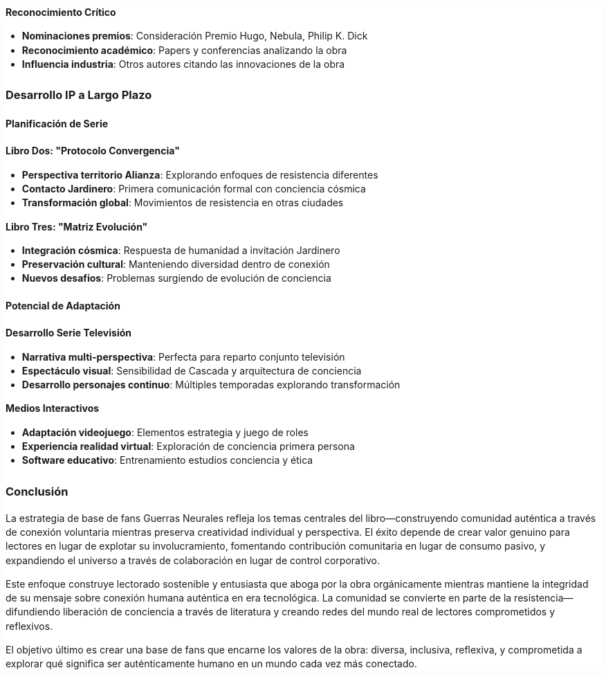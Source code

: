 **Reconocimiento Crítico**
- **Nominaciones premios**: Consideración Premio Hugo, Nebula, Philip K. Dick
- **Reconocimiento académico**: Papers y conferencias analizando la obra
- **Influencia industria**: Otros autores citando las innovaciones de la obra

### Desarrollo IP a Largo Plazo

#### Planificación de Serie

**Libro Dos: "Protocolo Convergencia"**
- **Perspectiva territorio Alianza**: Explorando enfoques de resistencia diferentes
- **Contacto Jardinero**: Primera comunicación formal con conciencia cósmica
- **Transformación global**: Movimientos de resistencia en otras ciudades

**Libro Tres: "Matriz Evolución"**
- **Integración cósmica**: Respuesta de humanidad a invitación Jardinero
- **Preservación cultural**: Manteniendo diversidad dentro de conexión
- **Nuevos desafíos**: Problemas surgiendo de evolución de conciencia

#### Potencial de Adaptación

**Desarrollo Serie Televisión**
- **Narrativa multi-perspectiva**: Perfecta para reparto conjunto televisión
- **Espectáculo visual**: Sensibilidad de Cascada y arquitectura de conciencia
- **Desarrollo personajes continuo**: Múltiples temporadas explorando transformación

**Medios Interactivos**
- **Adaptación videojuego**: Elementos estrategia y juego de roles
- **Experiencia realidad virtual**: Exploración de conciencia primera persona
- **Software educativo**: Entrenamiento estudios conciencia y ética

### Conclusión

La estrategia de base de fans Guerras Neurales refleja los temas centrales del libro—construyendo comunidad auténtica a través de conexión voluntaria mientras preserva creatividad individual y perspectiva. El éxito depende de crear valor genuino para lectores en lugar de explotar su involucramiento, fomentando contribución comunitaria en lugar de consumo pasivo, y expandiendo el universo a través de colaboración en lugar de control corporativo.

Este enfoque construye lectorado sostenible y entusiasta que aboga por la obra orgánicamente mientras mantiene la integridad de su mensaje sobre conexión humana auténtica en era tecnológica. La comunidad se convierte en parte de la resistencia—difundiendo liberación de conciencia a través de literatura y creando redes del mundo real de lectores comprometidos y reflexivos.

El objetivo último es crear una base de fans que encarne los valores de la obra: diversa, inclusiva, reflexiva, y comprometida a explorar qué significa ser auténticamente humano en un mundo cada vez más conectado.
